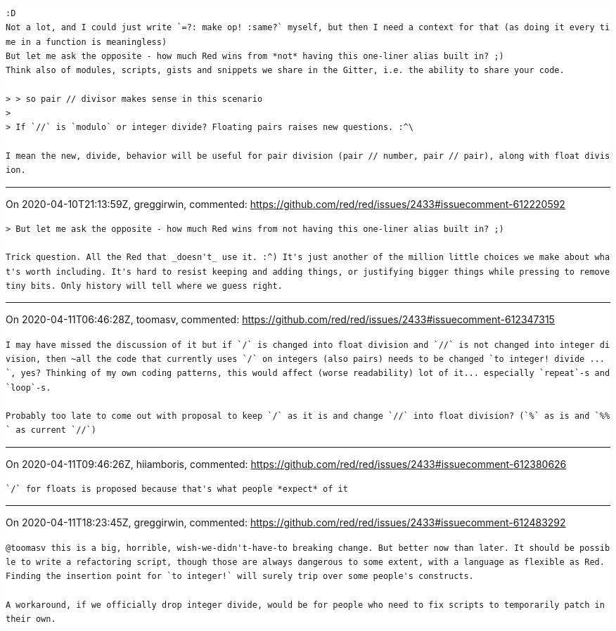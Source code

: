     :D 
    Not a lot, and I could just write `=?: make op! :same?` myself, but then I need a context for that (as doing it every time in a function is meaningless)
    But let me ask the opposite - how much Red wins from *not* having this one-liner alias built in? ;)
    Think also of modules, scripts, gists and snippets we share in the Gitter, i.e. the ability to share your code.
    
    > > so pair // divisor makes sense in this scenario
    >
    > If `//` is `modulo` or integer divide? Floating pairs raises new questions. :^\
    
    I mean the new, divide, behavior will be useful for pair division (pair // number, pair // pair), along with float division.
    
    

--------------------------------------------------------------------------------

On 2020-04-10T21:13:59Z, greggirwin, commented:
<https://github.com/red/red/issues/2433#issuecomment-612220592>

    > But let me ask the opposite - how much Red wins from not having this one-liner alias built in? ;)
    
    Trick question. All the Red that _doesn't_ use it. :^) It's just another of the million little choices we make about what's worth including. It's hard to resist keeping and adding things, or justifying bigger things while pressing to remove tiny bits. Only history will tell where we guess right.

--------------------------------------------------------------------------------

On 2020-04-11T06:46:28Z, toomasv, commented:
<https://github.com/red/red/issues/2433#issuecomment-612347315>

    I may have missed the discussion of it but if `/` is changed into float division and `//` is not changed into integer division, then ~all the code that currently uses `/` on integers (also pairs) needs to be changed `to integer! divide ...`, yes? Thinking of my own coding patterns, this would affect (worse readability) lot of it... especially `repeat`-s and `loop`-s.
    
    Probably too late to come out with proposal to keep `/` as it is and change `//` into float division? (`%` as is and `%%` as current `//`) 

--------------------------------------------------------------------------------

On 2020-04-11T09:46:26Z, hiiamboris, commented:
<https://github.com/red/red/issues/2433#issuecomment-612380626>

    `/` for floats is proposed because that's what people *expect* of it

--------------------------------------------------------------------------------

On 2020-04-11T18:23:45Z, greggirwin, commented:
<https://github.com/red/red/issues/2433#issuecomment-612483292>

    @toomasv this is a big, horrible, wish-we-didn't-have-to breaking change. But better now than later. It should be possible to write a refactoring script, though those are always dangerous to some extent, with a language as flexible as Red. Finding the insertion point for `to integer!` will surely trip over some people's constructs.
    
    A workaround, if we officially drop integer divide, would be for people who need to fix scripts to temporarily patch in their own.
    